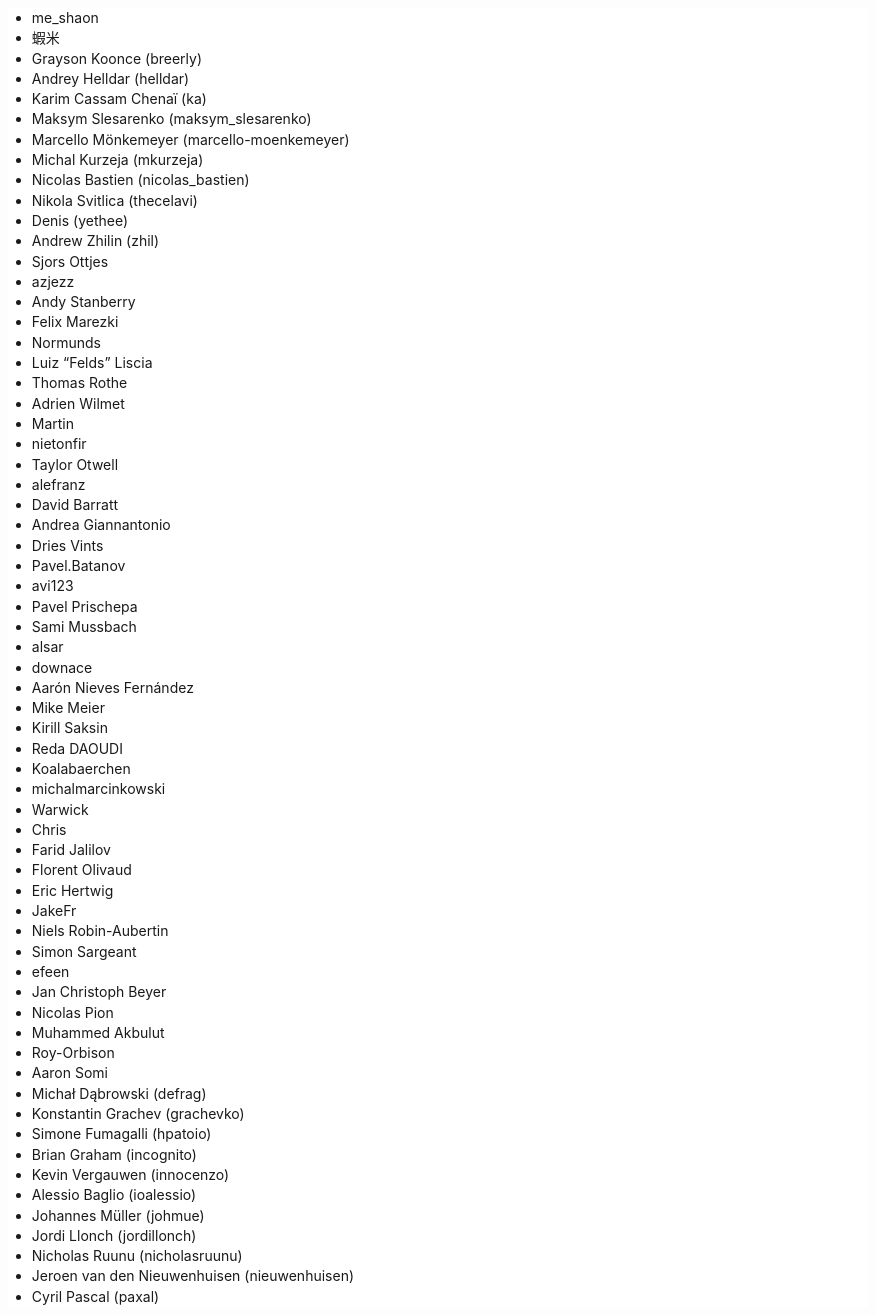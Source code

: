  - me_shaon
 - 蝦米
 - Grayson Koonce (breerly)
 - Andrey Helldar (helldar)
 - Karim Cassam Chenaï (ka)
 - Maksym Slesarenko (maksym_slesarenko)
 - Marcello Mönkemeyer (marcello-moenkemeyer)
 - Michal Kurzeja (mkurzeja)
 - Nicolas Bastien (nicolas_bastien)
 - Nikola Svitlica (thecelavi)
 - Denis (yethee)
 - Andrew Zhilin (zhil)
 - Sjors Ottjes
 - azjezz
 - Andy Stanberry
 - Felix Marezki
 - Normunds
 - Luiz “Felds” Liscia
 - Thomas Rothe
 - Adrien Wilmet
 - Martin
 - nietonfir
 - Taylor Otwell
 - alefranz
 - David Barratt
 - Andrea Giannantonio
 - Dries Vints
 - Pavel.Batanov
 - avi123
 - Pavel Prischepa
 - Sami Mussbach
 - alsar
 - downace
 - Aarón Nieves Fernández
 - Mike Meier
 - Kirill Saksin
 - Reda DAOUDI
 - Koalabaerchen
 - michalmarcinkowski
 - Warwick
 - Chris
 - Farid Jalilov
 - Florent Olivaud
 - Eric Hertwig
 - JakeFr
 - Niels Robin-Aubertin
 - Simon Sargeant
 - efeen
 - Jan Christoph Beyer
 - Nicolas Pion
 - Muhammed Akbulut
 - Roy-Orbison
 - Aaron Somi
 - Michał Dąbrowski (defrag)
 - Konstantin Grachev (grachevko)
 - Simone Fumagalli (hpatoio)
 - Brian Graham (incognito)
 - Kevin Vergauwen (innocenzo)
 - Alessio Baglio (ioalessio)
 - Johannes Müller (johmue)
 - Jordi Llonch (jordillonch)
 - Nicholas Ruunu (nicholasruunu)
 - Jeroen van den Nieuwenhuisen (nieuwenhuisen)
 - Cyril Pascal (paxal)